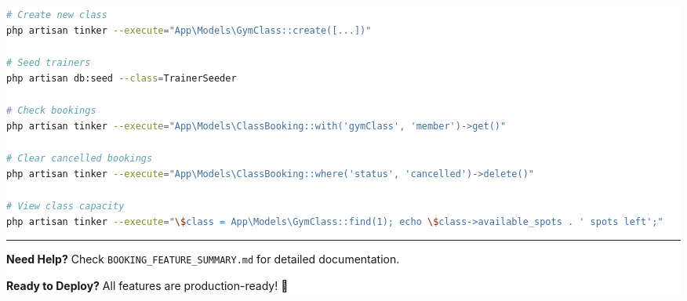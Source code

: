 ```bash
# Create new class
php artisan tinker --execute="App\Models\GymClass::create([...])"

# Seed trainers
php artisan db:seed --class=TrainerSeeder

# Check bookings
php artisan tinker --execute="App\Models\ClassBooking::with('gymClass', 'member')->get()"

# Clear cancelled bookings
php artisan tinker --execute="App\Models\ClassBooking::where('status', 'cancelled')->delete()"

# View class capacity
php artisan tinker --execute="\$class = App\Models\GymClass::find(1); echo \$class->available_spots . ' spots left';"
```

---

**Need Help?** Check `BOOKING_FEATURE_SUMMARY.md` for detailed documentation.

**Ready to Deploy?** All features are production-ready! 🚀
